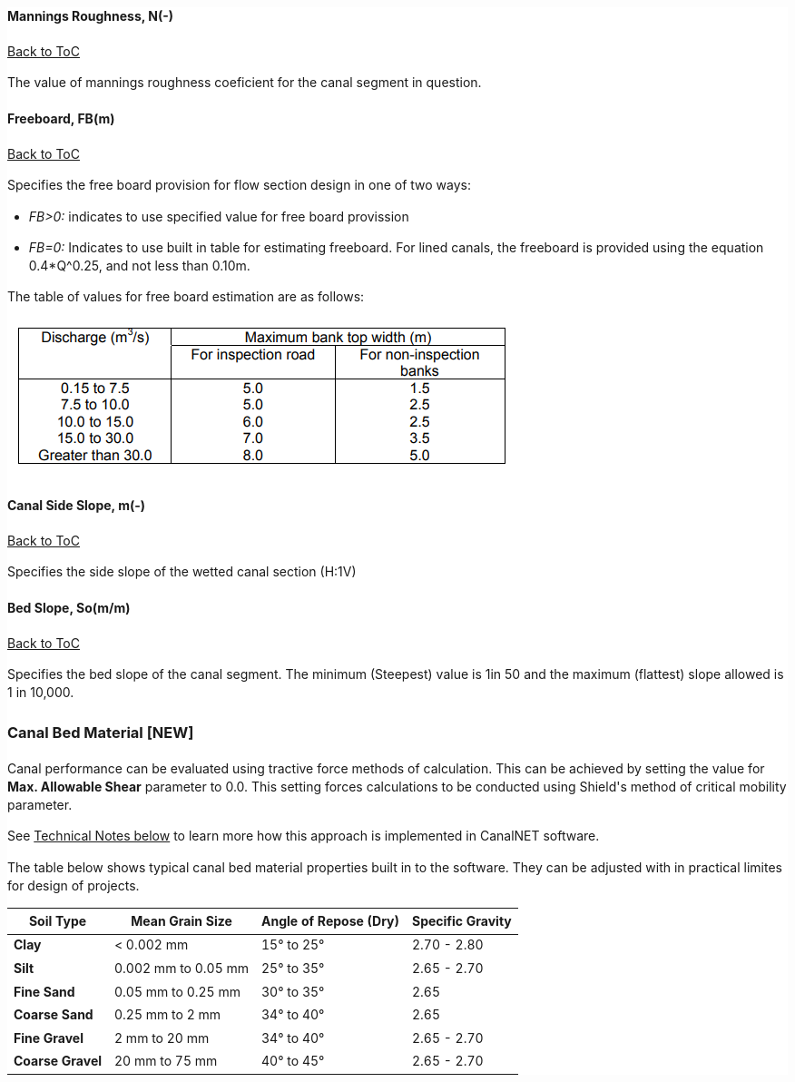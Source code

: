 #### Mannings Roughness, N(-)
[Back to ToC](#table-of-contents)

The value of mannings roughness coeficient for the canal segment in question.

#### Freeboard, FB(m)
[Back to ToC](#table-of-contents)

Specifies the free board provision for flow section design in one of two ways:

* *FB>0:* indicates to use specified value for free board provission

* *FB=0:*  Indicates to use built in table for estimating freeboard. For lined canals, the freeboard is provided using the equation 0.4*Q^0.25, and not less than 0.10m.


The table of values for free board estimation are as follows:

![](ImagesAbout/Image%20021.png)

#### Canal Side Slope, m(-)
[Back to ToC](#table-of-contents)

Specifies the side slope of the wetted canal section (H:1V)

#### Bed Slope, So(m/m)
[Back to ToC](#table-of-contents)

Specifies the bed slope of the canal segment. The minimum (Steepest) value is 1in 50 and the maximum (flattest) slope allowed is 1 in 10,000.

### Canal Bed Material **[NEW]**

Canal performance can be evaluated using tractive force methods of calculation. This can be achieved by setting the value for **Max. Allowable Shear** parameter to 0.0. This setting forces calculations to be conducted using Shield's method of critical mobility parameter.

See [Technical Notes below]() to learn more how this approach is implemented in CanalNET software.



The table below shows typical canal bed material properties built in to the software. They can be adjusted with in practical limites for design of projects.


| **Soil Type**   | **Mean Grain Size**        | **Angle of Repose (Dry)** | **Specific Gravity**  |
|-----------------|----------------------------|---------------------------|-----------------------|
| **Clay**        | < 0.002 mm                 | 15° to 25°                | 2.70 - 2.80           |
| **Silt**        | 0.002 mm to 0.05 mm        | 25° to 35°                | 2.65 - 2.70           |
| **Fine Sand**   | 0.05 mm to 0.25 mm         | 30° to 35°                | 2.65                  |
| **Coarse Sand** | 0.25 mm to 2 mm            | 34° to 40°                | 2.65                  |
| **Fine Gravel** | 2 mm to 20 mm              | 34° to 40°                | 2.65 - 2.70           |
| **Coarse Gravel**| 20 mm to 75 mm            | 40° to 45°                | 2.65 - 2.70           |
